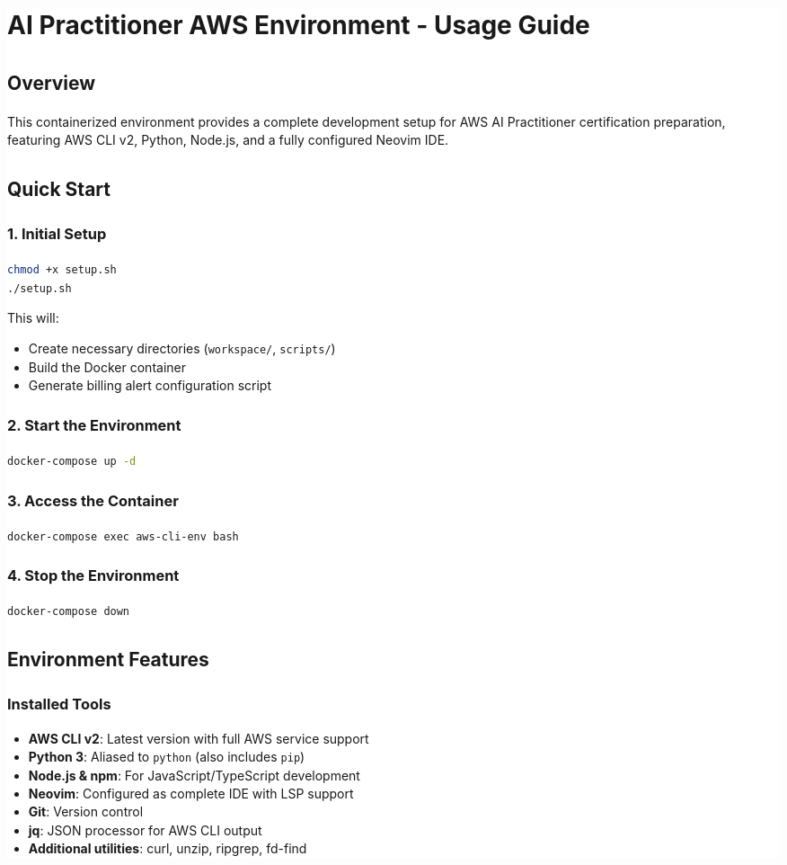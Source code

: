 # AI Practitioner AWS Environment - Usage Guide

## Overview

This containerized environment provides a complete development setup for AWS AI Practitioner certification preparation, featuring AWS CLI v2, Python, Node.js, and a fully configured Neovim IDE.

## Quick Start

### 1. Initial Setup

```bash
chmod +x setup.sh
./setup.sh
```

This will:
- Create necessary directories (`workspace/`, `scripts/`)
- Build the Docker container
- Generate billing alert configuration script

### 2. Start the Environment

```bash
docker-compose up -d
```

### 3. Access the Container

```bash
docker-compose exec aws-cli-env bash
```

### 4. Stop the Environment

```bash
docker-compose down
```

## Environment Features

### Installed Tools

- **AWS CLI v2**: Latest version with full AWS service support
- **Python 3**: Aliased to `python` (also includes `pip`)
- **Node.js & npm**: For JavaScript/TypeScript development
- **Neovim**: Configured as complete IDE with LSP support
- **Git**: Version control
- **jq**: JSON processor for AWS CLI output
- **Additional utilities**: curl, unzip, ripgrep, fd-find

